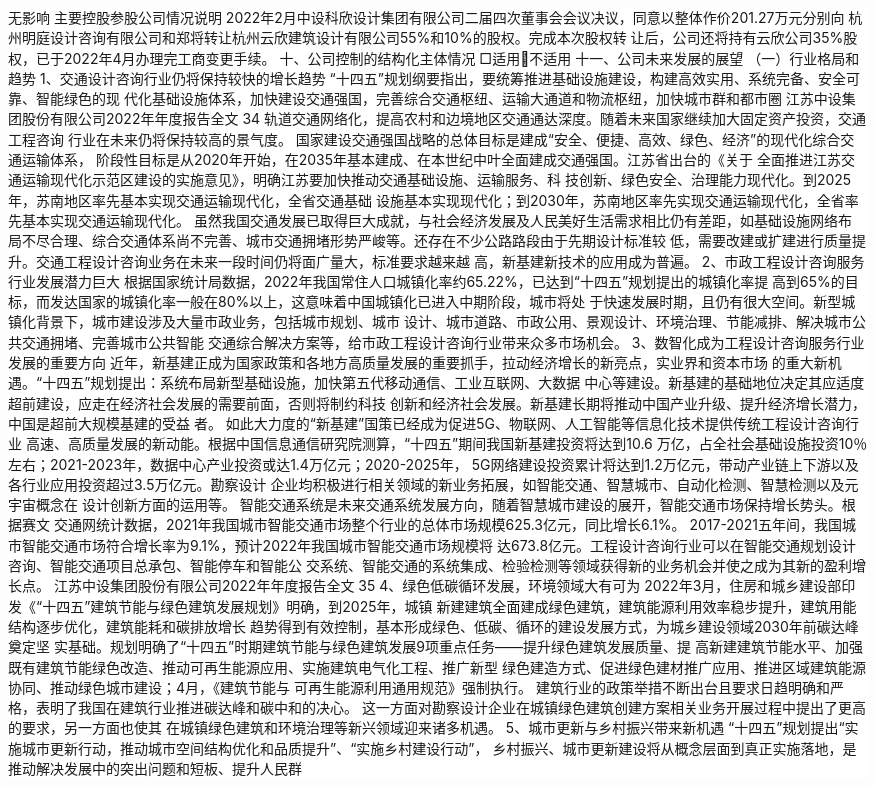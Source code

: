 无影响
主要控股参股公司情况说明
2022年2月中设科欣设计集团有限公司二届四次董事会会议决议，同意以整体作价201.27万元分别向
杭州明庭设计咨询有限公司和郑将转让杭州云欣建筑设计有限公司55%和10%的股权。完成本次股权转
让后，公司还将持有云欣公司35%股权，已于2022年4月办理完工商变更手续。
十、公司控制的结构化主体情况
□适用不适用
十一、公司未来发展的展望
（一）行业格局和趋势
1、交通设计咨询行业仍将保持较快的增长趋势
“十四五”规划纲要指出，要统筹推进基础设施建设，构建高效实用、系统完备、安全可靠、智能绿色的现
代化基础设施体系，加快建设交通强国，完善综合交通枢纽、运输大通道和物流枢纽，加快城市群和都市圈
江苏中设集团股份有限公司2022年年度报告全文
34
轨道交通网络化，提高农村和边境地区交通通达深度。随着未来国家继续加大固定资产投资，交通工程咨询
行业在未来仍将保持较高的景气度。
国家建设交通强国战略的总体目标是建成“安全、便捷、高效、绿色、经济”的现代化综合交通运输体系，
阶段性目标是从2020年开始，在2035年基本建成、在本世纪中叶全面建成交通强国。江苏省出台的《关于
全面推进江苏交通运输现代化示范区建设的实施意见》，明确江苏要加快推动交通基础设施、运输服务、科
技创新、绿色安全、治理能力现代化。到2025年，苏南地区率先基本实现交通运输现代化，全省交通基础
设施基本实现现代化；到2030年，苏南地区率先实现交通运输现代化，全省率先基本实现交通运输现代化。
虽然我国交通发展已取得巨大成就，与社会经济发展及人民美好生活需求相比仍有差距，如基础设施网络布
局不尽合理、综合交通体系尚不完善、城市交通拥堵形势严峻等。还存在不少公路路段由于先期设计标准较
低，需要改建或扩建进行质量提升。交通工程设计咨询业务在未来一段时间仍将面广量大，标准要求越来越
高，新基建新技术的应用成为普遍。
2、市政工程设计咨询服务行业发展潜力巨大
根据国家统计局数据，2022年我国常住人口城镇化率约65.22%，已达到“十四五”规划提出的城镇化率提
高到65%的目标，而发达国家的城镇化率一般在80%以上，这意味着中国城镇化已进入中期阶段，城市将处
于快速发展时期，且仍有很大空间。新型城镇化背景下，城市建设涉及大量市政业务，包括城市规划、城市
设计、城市道路、市政公用、景观设计、环境治理、节能减排、解决城市公共交通拥堵、完善城市公共智能
交通综合解决方案等，给市政工程设计咨询行业带来众多市场机会。
3、数智化成为工程设计咨询服务行业发展的重要方向
近年，新基建正成为国家政策和各地方高质量发展的重要抓手，拉动经济增长的新亮点，实业界和资本市场
的重大新机遇。“十四五”规划提出：系统布局新型基础设施，加快第五代移动通信、工业互联网、大数据
中心等建设。新基建的基础地位决定其应适度超前建设，应走在经济社会发展的需要前面，否则将制约科技
创新和经济社会发展。新基建长期将推动中国产业升级、提升经济增长潜力，中国是超前大规模基建的受益
者。
如此大力度的“新基建”国策已经成为促进5G、物联网、人工智能等信息化技术提供传统工程设计咨询行业
高速、高质量发展的新动能。根据中国信息通信研究院测算，“十四五”期间我国新基建投资将达到10.6
万亿，占全社会基础设施投资10％左右；2021-2023年，数据中心产业投资或达1.4万亿元；2020-2025年，
5G网络建设投资累计将达到1.2万亿元，带动产业链上下游以及各行业应用投资超过3.5万亿元。勘察设计
企业均积极进行相关领域的新业务拓展，如智能交通、智慧城市、自动化检测、智慧检测以及元宇宙概念在
设计创新方面的运用等。
智能交通系统是未来交通系统发展方向，随着智慧城市建设的展开，智能交通市场保持增长势头。根据赛文
交通网统计数据，2021年我国城市智能交通市场整个行业的总体市场规模625.3亿元，同比增长6.1%。
2017-2021五年间，我国城市智能交通市场符合增长率为9.1%，预计2022年我国城市智能交通市场规模将
达673.8亿元。工程设计咨询行业可以在智能交通规划设计咨询、智能交通项目总承包、智能停车和智能公
交系统、智能交通的系统集成、检验检测等领域获得新的业务机会并使之成为其新的盈利增长点。
江苏中设集团股份有限公司2022年年度报告全文
35
4、绿色低碳循环发展，环境领域大有可为
2022年3月，住房和城乡建设部印发《“十四五”建筑节能与绿色建筑发展规划》明确，到2025年，城镇
新建建筑全面建成绿色建筑，建筑能源利用效率稳步提升，建筑用能结构逐步优化，建筑能耗和碳排放增长
趋势得到有效控制，基本形成绿色、低碳、循环的建设发展方式，为城乡建设领域2030年前碳达峰奠定坚
实基础。规划明确了“十四五”时期建筑节能与绿色建筑发展9项重点任务——提升绿色建筑发展质量、提
高新建建筑节能水平、加强既有建筑节能绿色改造、推动可再生能源应用、实施建筑电气化工程、推广新型
绿色建造方式、促进绿色建材推广应用、推进区域建筑能源协同、推动绿色城市建设；4月，《建筑节能与
可再生能源利用通用规范》强制执行。
建筑行业的政策举措不断出台且要求日趋明确和严格，表明了我国在建筑行业推进碳达峰和碳中和的决心。
这一方面对勘察设计企业在城镇绿色建筑创建方案相关业务开展过程中提出了更高的要求，另一方面也使其
在城镇绿色建筑和环境治理等新兴领域迎来诸多机遇。
5、城市更新与乡村振兴带来新机遇
“十四五”规划提出“实施城市更新行动，推动城市空间结构优化和品质提升”、“实施乡村建设行动”，
乡村振兴、城市更新建设将从概念层面到真正实施落地，是推动解决发展中的突出问题和短板、提升人民群